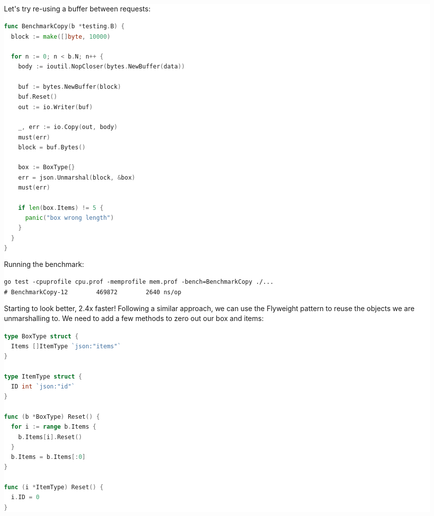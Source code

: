 Let's try re-using a buffer between requests:

```go
func BenchmarkCopy(b *testing.B) {
  block := make([]byte, 10000)

  for n := 0; n < b.N; n++ {
    body := ioutil.NopCloser(bytes.NewBuffer(data))

    buf := bytes.NewBuffer(block)
    buf.Reset()
    out := io.Writer(buf)

    _, err := io.Copy(out, body)
    must(err)
    block = buf.Bytes()

    box := BoxType{}
    err = json.Unmarshal(block, &box)
    must(err)

    if len(box.Items) != 5 {
      panic("box wrong length")
    }
  }
}
```

Running the benchmark:

```shell
go test -cpuprofile cpu.prof -memprofile mem.prof -bench=BenchmarkCopy ./...
# BenchmarkCopy-12        469872        2640 ns/op
```

Starting to look better, 2.4x faster! Following a similar approach, we can use the Flyweight pattern to reuse the objects we are unmarshalling to. We need to add a few methods to zero out our box and items:

```go
type BoxType struct {
  Items []ItemType `json:"items"`
}

type ItemType struct {
  ID int `json:"id"`
}

func (b *BoxType) Reset() {
  for i := range b.Items {
    b.Items[i].Reset()
  }
  b.Items = b.Items[:0]
}

func (i *ItemType) Reset() {
  i.ID = 0
}
```


[1]: https://github.com/buger/jsonparser
[2]: https://en.wikipedia.org/wiki/Flyweight_pattern